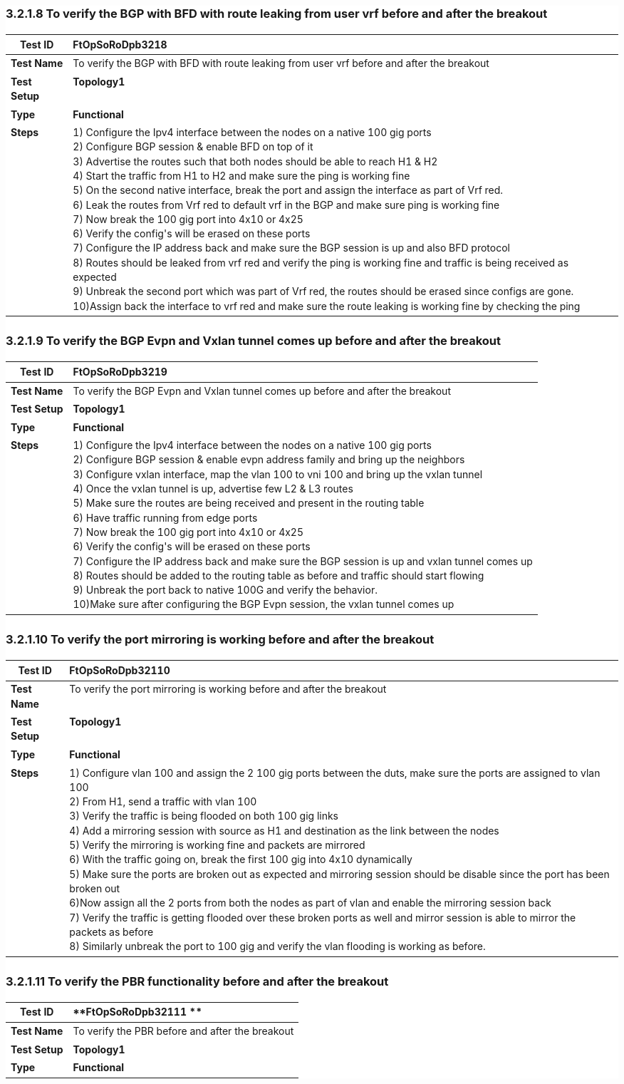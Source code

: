 ### 3.2.1.8 To verify the BGP with BFD with route leaking from user vrf  before and after the breakout 

| **Test ID**    | **FtOpSoRoDpb3218**                                |
| -------------- | :----------------------------------------------------------- |
| **Test Name**  |  To verify the BGP with BFD with route leaking from user vrf  before and after the breakout   |
| **Test Setup** | **Topology1**                                                |
| **Type**       | **Functional**                                               |
| **Steps**      | 1) Configure the Ipv4 interface between the nodes on a native 100 gig ports <br/> 2) Configure BGP session & enable BFD on top of it <br/> 3) Advertise the routes such that both nodes should be able to reach H1 & H2 <br/> 4) Start the traffic from H1 to H2 and make sure the ping is working fine <br/> 5) On the second native interface, break the port and assign the interface as part of Vrf red. <br/> 6) Leak the routes from Vrf red to default vrf in the BGP and make sure ping is working fine <br/> 7)  Now break the 100 gig port into 4x10 or 4x25 <br/> 6) Verify the config's will be erased on these ports <br/> 7) Configure the IP address back and make sure the BGP session is up and also BFD protocol <br/> 8) Routes should be leaked from vrf red and verify the ping is working fine  and traffic is being received as expected <br/> 9) Unbreak the second port which was part of Vrf red, the routes should be erased since configs are gone.<br/> 10)Assign back the interface to vrf red and make sure the route leaking is working fine by checking the ping |

### 3.2.1.9 To verify the BGP Evpn and Vxlan tunnel comes up before and after the breakout 

| **Test ID**    | **FtOpSoRoDpb3219**                                |
| -------------- | :----------------------------------------------------------- |
| **Test Name**  |  To verify the BGP Evpn and Vxlan tunnel comes up before and after the breakout   |
| **Test Setup** | **Topology1**                                                |
| **Type**       | **Functional**                                               |
| **Steps**      | 1) Configure the Ipv4 interface between the nodes on a native 100 gig ports <br/> 2) Configure BGP session & enable evpn address family and bring up the neighbors <br/> 3) Configure vxlan interface, map the vlan 100 to vni 100 and bring up the vxlan tunnel   <br/> 4) Once the vxlan tunnel is up, advertise few L2 & L3 routes <br/> 5) Make sure the routes are being received and present in the routing table <br/> 6) Have traffic running from edge ports <br/> 7)  Now break the 100 gig port into 4x10 or 4x25 <br/> 6) Verify the config's will be erased on these ports <br/> 7) Configure the IP address back and make sure the BGP session is up and vxlan tunnel comes up <br/> 8) Routes should be added to the routing table as before and traffic should start flowing <br/> 9) Unbreak the port back to native 100G and verify the behavior.<br/> 10)Make sure after configuring the BGP Evpn session, the vxlan tunnel comes up |


### 3.2.1.10 To verify the port mirroring is working before and after the breakout 

| **Test ID**    | **FtOpSoRoDpb32110**                                |
| -------------- | :----------------------------------------------------------- |
| **Test Name**  | To verify the port mirroring is working before and after the breakout            |
| **Test Setup** | **Topology1**                                                |
| **Type**       | **Functional**                                               |
| **Steps**      | 1) Configure vlan 100 and assign the 2 100 gig ports between the duts, make sure the ports are assigned to vlan 100<br/> 2) From H1, send a traffic with vlan 100<br/> 3) Verify the traffic is being flooded on both 100 gig links <br/> 4) Add a mirroring session with source as H1 and destination as the link between the nodes <br/> 5) Verify the mirroring is working fine and packets are mirrored <br/> 6) With the traffic going on, break the first 100 gig into 4x10 dynamically <br/> 5) Make sure the ports are broken out as expected and mirroring session should be disable since the port has been broken out <br/> 6)Now assign all the 2 ports from both the nodes as part of vlan and enable the mirroring session back <br/> 7) Verify the traffic is getting flooded over these broken ports as well and mirror session is able to mirror the packets as before <br/> 8) Similarly unbreak the port to 100 gig and verify the vlan flooding is working as before. |

### 3.2.1.11  To verify the PBR functionality before and after the breakout  

| **Test ID**    | **FtOpSoRoDpb32111 **                                |
| -------------- | :----------------------------------------------------------- |
| **Test Name**  | To verify the PBR before and after the breakout           |
| **Test Setup** | **Topology1**                                                |
| **Type**       | **Functional**                                               |
